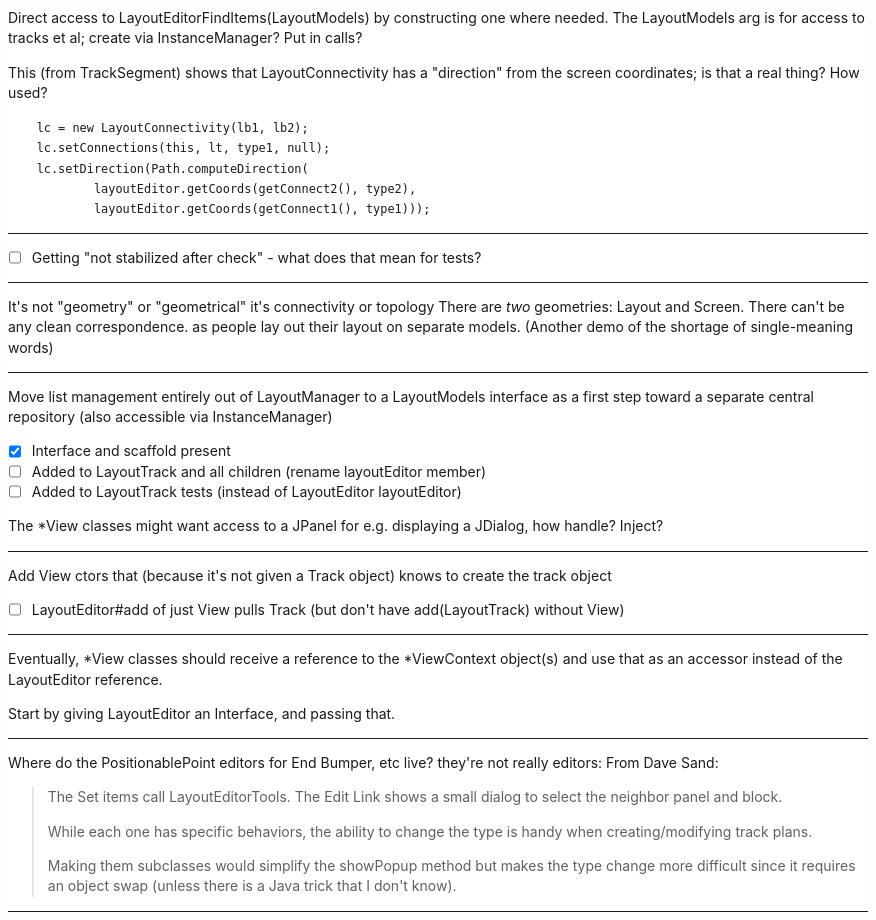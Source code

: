 Direct access to LayoutEditorFindItems(LayoutModels) by constructing one where needed. The LayoutModels arg is for access to tracks et al; create via InstanceManager? Put in calls?

This (from TrackSegment) shows that LayoutConnectivity has a "direction" from the screen coordinates; is that a real thing? How used?
```
    lc = new LayoutConnectivity(lb1, lb2);
    lc.setConnections(this, lt, type1, null);
    lc.setDirection(Path.computeDirection(
            layoutEditor.getCoords(getConnect2(), type2),
            layoutEditor.getCoords(getConnect1(), type1)));
```

---

- [ ] Getting "not stabilized after check" - what does that mean for tests?

---

It's not "geometry" or "geometrical" it's connectivity or topology
There are _two_ geometries:  Layout and Screen. There can't be any clean correspondence. 
as people lay out their layout on separate models.  (Another demo of the shortage of single-meaning words)

---
   
Move list management entirely out of LayoutManager to a LayoutModels interface as a first step toward
a separate central repository (also accessible via InstanceManager)
- [X] Interface and scaffold present
- [ ] Added to LayoutTrack and all children (rename layoutEditor member)
- [ ] Added to LayoutTrack tests (instead of LayoutEditor layoutEditor)

The *View classes might want access to a JPanel for e.g. displaying a JDialog, how handle? Inject?

---

Add View ctors that (because it's not given a Track object) knows to create the
track object

 - [ ] LayoutEditor#add of just View pulls Track (but don't have add(LayoutTrack) without View)
 
--- 


Eventually, *View classes should receive a reference to the *ViewContext object(s) and
use that as an accessor instead of the LayoutEditor reference.

Start by giving LayoutEditor an Interface, and passing that.

---

Where do the PositionablePoint editors for End Bumper, etc live? they're not really editors: From Dave Sand:

> The Set items call LayoutEditorTools.  The Edit Link shows a small dialog to select the neighbor panel and block.
> 
> While each one has specific behaviors,  the ability to change the type is handy when creating/modifying track plans.  
> 
> Making them subclasses would simplify the showPopup method but makes the type change more difficult since it 
> requires an object swap (unless there is a Java trick that I don't know).

---